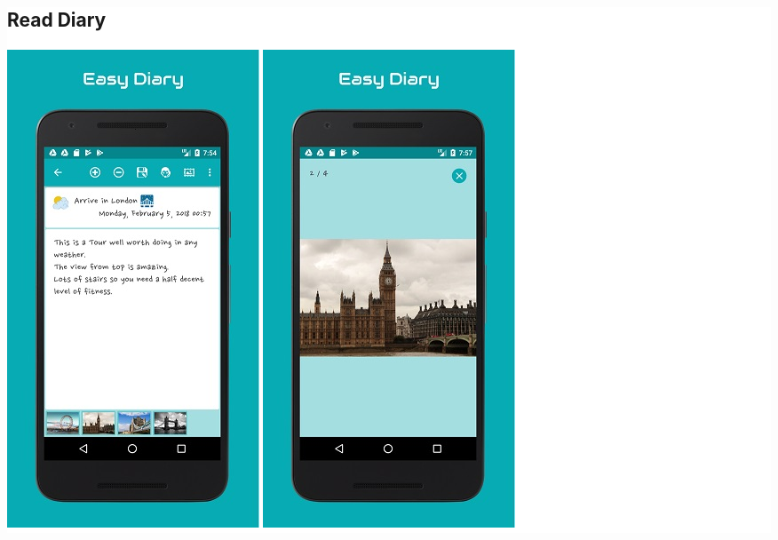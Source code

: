 ## Read Diary
<p align="left">
<img src="screenshots/03_1.jpg">
<img src="screenshots/03_2.jpg">
</p>

